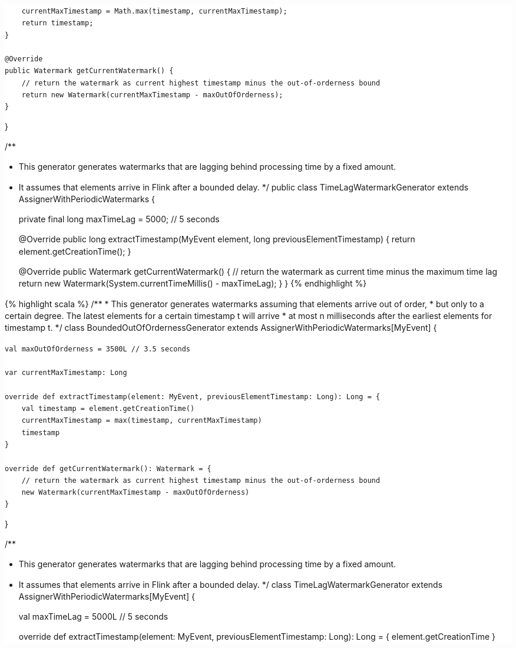         currentMaxTimestamp = Math.max(timestamp, currentMaxTimestamp);
        return timestamp;
    }

    @Override
    public Watermark getCurrentWatermark() {
        // return the watermark as current highest timestamp minus the out-of-orderness bound
        return new Watermark(currentMaxTimestamp - maxOutOfOrderness);
    }
}

/**
 * This generator generates watermarks that are lagging behind processing time by a fixed amount.
 * It assumes that elements arrive in Flink after a bounded delay.
 */
public class TimeLagWatermarkGenerator extends AssignerWithPeriodicWatermarks<MyEvent> {

	private final long maxTimeLag = 5000; // 5 seconds

	@Override
	public long extractTimestamp(MyEvent element, long previousElementTimestamp) {
		return element.getCreationTime();
	}

	@Override
	public Watermark getCurrentWatermark() {
		// return the watermark as current time minus the maximum time lag
		return new Watermark(System.currentTimeMillis() - maxTimeLag);
	}
}
{% endhighlight %}
</div>
<div data-lang="scala" markdown="1">
{% highlight scala %}
/**
 * This generator generates watermarks assuming that elements arrive out of order,
 * but only to a certain degree. The latest elements for a certain timestamp t will arrive
 * at most n milliseconds after the earliest elements for timestamp t.
 */
class BoundedOutOfOrdernessGenerator extends AssignerWithPeriodicWatermarks[MyEvent] {

    val maxOutOfOrderness = 3500L // 3.5 seconds

    var currentMaxTimestamp: Long

    override def extractTimestamp(element: MyEvent, previousElementTimestamp: Long): Long = {
        val timestamp = element.getCreationTime()
        currentMaxTimestamp = max(timestamp, currentMaxTimestamp)
        timestamp
    }

    override def getCurrentWatermark(): Watermark = {
        // return the watermark as current highest timestamp minus the out-of-orderness bound
        new Watermark(currentMaxTimestamp - maxOutOfOrderness)
    }
}

/**
 * This generator generates watermarks that are lagging behind processing time by a fixed amount.
 * It assumes that elements arrive in Flink after a bounded delay.
 */
class TimeLagWatermarkGenerator extends AssignerWithPeriodicWatermarks[MyEvent] {

    val maxTimeLag = 5000L // 5 seconds

    override def extractTimestamp(element: MyEvent, previousElementTimestamp: Long): Long = {
        element.getCreationTime
    }

